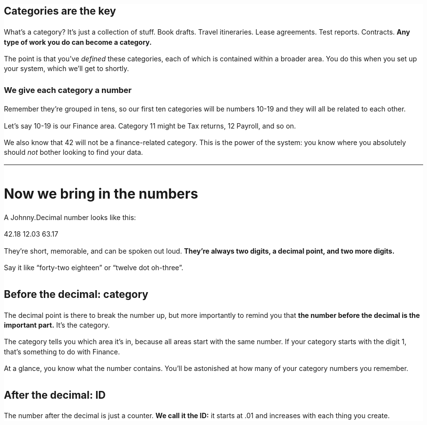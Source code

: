 ## Categories are the key

What’s a category? It’s just a collection of stuff. Book drafts. Travel itineraries. Lease agreements. Test reports. Contracts. **Any type of work you do can become a category.**

The point is that you’ve _defined_ these categories, each of which
is contained within a broader area. You do this when you set up your
system, which we’ll get to shortly.

### We give each category a number

Remember they’re grouped in tens, so our first ten categories will be numbers <span class="jd-inline">10-19</span> and they will all be related to each other.

Let’s say <span class="jd-inline">10-19</span> is our <span class="jd-inline">Finance</span> area. Category <span class="jd-inline">11</span> might be <span class="jd-inline">Tax returns</span>, <span class="jd-inline">12 Payroll</span>, and so on.

We also know that <span class="jd-inline">42</span> will not be a finance-related category. This is the power of the system: you know where you absolutely should _not_ bother looking to find your data.

---

# Now we bring in the numbers

A Johnny.Decimal number looks like this:

<span class="mr-4 text-2xl sm:text-4xl jd-inline">42.18</span>
<span class="mr-4 text-2xl sm:text-4xl jd-inline">12.03</span>
<span class="text-2xl sm:text-4xl jd-inline">63.17</span>

They’re short, memorable, and can be spoken out loud. **They’re always two digits, a decimal point, and two more digits.**

Say it like “forty-two eighteen” or “twelve dot oh-three”.

## Before the decimal: category

The decimal point is there to break the number up, but more importantly to remind you that **the number before the decimal is the important part.** It’s the category.

The category tells you which area it’s in, because all areas start with the same number. If your category starts with the digit <span class="jd-inline">1</span>, that’s something to do with <span class="jd-inline">Finance</span>.

At a glance, you know what the number contains. You’ll be astonished at how many of your category numbers you remember.

## After the decimal: ID

The number after the decimal is just a counter. **We call it the ID:** it starts at <span class="jd-inline">.01</span> and increases with each thing you create.
